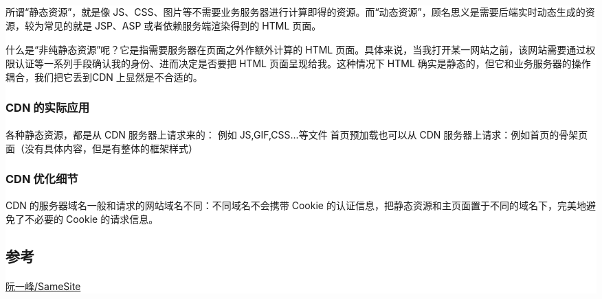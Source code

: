 所谓“静态资源”，就是像 JS、CSS、图片等不需要业务服务器进行计算即得的资源。而“动态资源”，顾名思义是需要后端实时动态生成的资源，较为常见的就是 JSP、ASP 或者依赖服务端渲染得到的 HTML 页面。

什么是“非纯静态资源”呢？它是指需要服务器在页面之外作额外计算的 HTML 页面。具体来说，当我打开某一网站之前，该网站需要通过权限认证等一系列手段确认我的身份、进而决定是否要把 HTML 页面呈现给我。这种情况下 HTML 确实是静态的，但它和业务服务器的操作耦合，我们把它丢到CDN 上显然是不合适的。

### CDN 的实际应用

各种静态资源，都是从 CDN 服务器上请求来的： 例如 JS,GIF,CSS...等文件
首页预加载也可以从 CDN 服务器上请求：例如首页的骨架页面（没有具体内容，但是有整体的框架样式）

### CDN 优化细节

CDN 的服务器域名一般和请求的网站域名不同：不同域名不会携带 Cookie 的认证信息，把静态资源和主页面置于不同的域名下，完美地避免了不必要的 Cookie 的请求信息。
## 参考

[阮一峰/SameSite](http://www.ruanyifeng.com/blog/2019/09/cookie-samesite.html)
